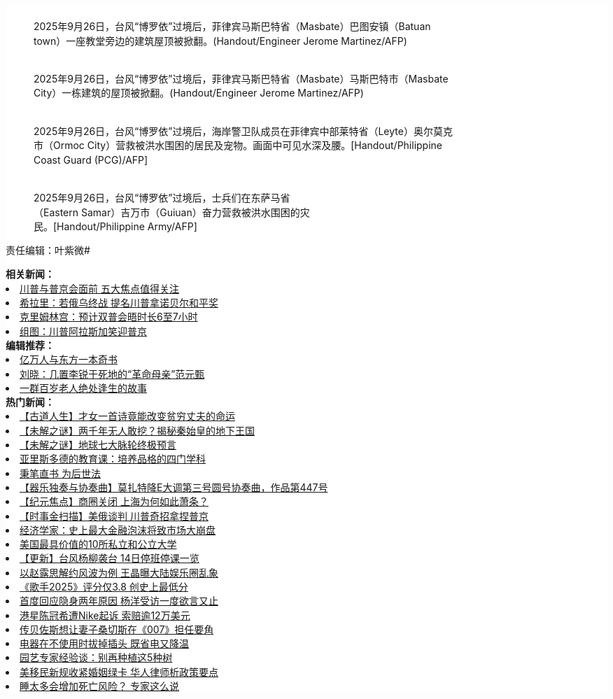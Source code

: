 <figure id="attachment_14603751" aria-describedby="caption-attachment-14603751" style="width: 599px" class="wp-caption aligncenter"><a target="_blank" href="https://i.epochtimes.com/assets/uploads/2025/09/id14603751-AFP__20250926__76TV7NT__v4__HighRes__PhilippinesWeatherTyphoon.jpg"><img decoding="async" class=" wp-image-14603751" src="https://i.epochtimes.com/assets/uploads/2025/09/id14603751-AFP__20250926__76TV7NT__v4__HighRes__PhilippinesWeatherTyphoon.jpg" alt="" width="599" b="326" /></a><figcaption id="caption-attachment-14603751" class="wp-caption-text">2025年9月26日，台风“博罗依”过境后，菲律宾马斯巴特省（Masbate）巴图安镇（Batuan town）一座教堂旁边的建筑屋顶被掀翻。(Handout/Engineer Jerome Martinez/AFP)</figcaption></figure>
<figure id="attachment_14603753" aria-describedby="caption-attachment-14603753" style="width: 601px" class="wp-caption aligncenter"><a target="_blank" href="https://i.epochtimes.com/assets/uploads/2025/09/id14603753-AFP__20250926__76TX366__v4__HighRes__PhilippinesWeatherTyphoon.jpg"><img decoding="async" class=" wp-image-14603753" src="https://i.epochtimes.com/assets/uploads/2025/09/id14603753-AFP__20250926__76TX366__v4__HighRes__PhilippinesWeatherTyphoon.jpg" alt="" width="601" b="338" /></a><figcaption id="caption-attachment-14603753" class="wp-caption-text">2025年9月26日，台风“博罗依”过境后，菲律宾马斯巴特省（Masbate）马斯巴特市（Masbate City）一栋建筑的屋顶被掀翻。(Handout/Engineer Jerome Martinez/AFP)</figcaption></figure>
<p><figure id="attachment_14603752" aria-describedby="caption-attachment-14603752" style="width: 600px" class="wp-caption aligncenter"><a target="_blank" href="https://i.epochtimes.com/assets/uploads/2025/09/id14603752-AFP__20250926__76TV7WG__v1__HighRes__PhilippinesWeatherTyphoon.jpg"><img decoding="async" class=" wp-image-14603752" src="https://i.epochtimes.com/assets/uploads/2025/09/id14603752-AFP__20250926__76TV7WG__v1__HighRes__PhilippinesWeatherTyphoon.jpg" alt="" width="600" b="400" /></a><figcaption id="caption-attachment-14603752" class="wp-caption-text">2025年9月26日，台风“博罗依”过境后，海岸警卫队成员在菲律宾中部莱特省（Leyte）奥尔莫克市（Ormoc City）营救被洪水围困的居民及宠物。画面中可见水深及腰。[Handout/Philippine Coast Guard (PCG)/AFP]</figcaption></figure><figure id="attachment_14603757" aria-describedby="caption-attachment-14603757" style="width: 400px" class="wp-caption aligncenter"><a target="_blank" href="https://i.epochtimes.com/assets/uploads/2025/09/id14603757-AFP__20250926__76U74DX__v1__MidRes__PhilippinesWeatherTyphoon.jpg"><img decoding="async" class=" wp-image-14603757" src="https://i.epochtimes.com/assets/uploads/2025/09/id14603757-AFP__20250926__76U74DX__v1__MidRes__PhilippinesWeatherTyphoon.jpg" alt="" width="400" b="533" /></a><figcaption id="caption-attachment-14603757" class="wp-caption-text">2025年9月26日，台风“博罗依”过境后，士兵们在东萨马省（Eastern Samar）吉万市（Guiuan）奋力营救被洪水围困的灾民。[Handout/Philippine Army/AFP]</figcaption></figure>责任编辑：叶紫微#</p>
<strong>相关新闻：</strong>
<li><a href="https://github.com/1992513/djy/blob/master/gb/25/8/15/n14574025.md#1">川普与普京会面前 五大焦点值得关注</a></li>
<li><a href="https://github.com/1992513/djy/blob/master/gb/25/8/15/n14574382.md#1">希拉里：若俄乌终战 提名川普拿诺贝尔和平奖</a></li>
<li><a href="https://github.com/1992513/djy/blob/master/gb/25/8/15/n14574415.md#1">克里姆林宫：预计双普会晤时长6至7小时</a></li>
<li><a href="https://github.com/1992513/djy/blob/master/gb/25/8/15/n14574571.md#1">组图：川普阿拉斯加笑迎普京</a></li>
<strong>编辑推荐：</strong>
<li><a href="https://github.com/1992513/djy/blob/master/gb/17/5/26/n9191512.md?dfh#1" target="_blank">亿万人与东方一本奇书</a></li><li><a href="https://github.com/1992513/djy/blob/master/gb/17/11/4/n9806020.md#1" target="_blank">刘晓：几置李锐于死地的“革命母亲”范元甄</a></li><li><a href="https://github.com/1992513/djy/blob/master/gb/18/11/9/n10841367.md#1" target="_blank">一群百岁老人绝处逢生的故事</a></li>
<strong>热门新闻：</strong>
<li><a href="https://github.com/1992513/djy/blob/master/gb/25/7/31/n14564212.md#1">【古道人生】才女一首诗竟能改变贫穷丈夫的命运</a></li>
<li><a href="https://github.com/1992513/djy/blob/master/gb/25/8/13/n14573085.md#1">【未解之谜】两千年无人敢挖？揭秘秦始皇的地下王国</a></li>
<li><a href="https://github.com/1992513/djy/blob/master/gb/25/8/9/n14570620.md#1">【未解之谜】地球七大脉轮终极预言</a></li>
<li><a href="https://github.com/1992513/djy/blob/master/gb/25/8/7/n14569067.md#1">亚里斯多德的教育课：培养品格的四门学科</a></li>
<li><a href="https://github.com/1992513/djy/blob/master/gb/15/12/4/n4588708.md#1">秉笔直书 为后世法</a></li>
<li><a href="https://github.com/1992513/djy/blob/master/gb/22/4/4/n13695331.md#1">【器乐独奏与协奏曲】莫扎特降E大调第三号圆号协奏曲，作品第447号</a></li>
<li><a href="https://github.com/1992513/djy/blob/master/gb/25/8/14/n14573708.md#1">【纪元焦点】商圈关闭 上海为何如此萧条？</a></li>
<li><a href="https://github.com/1992513/djy/blob/master/gb/25/8/15/n14573945.md#1">【时事金扫描】美俄谈判 川普奇招拿捏普京</a></li>
<li><a href="https://github.com/1992513/djy/blob/master/gb/25/8/12/n14572340.md#1">经济学家：史上最大金融泡沫将致市场大崩盘</a></li>
<li><a href="https://github.com/1992513/djy/blob/master/gb/25/8/12/n14572367.md#1">美国最具价值的10所私立和公立大学</a></li>
<li><a href="https://github.com/1992513/djy/blob/master/gb/25/8/13/n14572804.md#1">【更新】台风杨柳袭台 14日停班停课一览</a></li>
<li><a href="https://github.com/1992513/djy/blob/master/gb/25/8/12/n14572427.md#1">以赵露思解约风波为例 王晶曝大陆娱乐圈乱象</a></li>
<li><a href="https://github.com/1992513/djy/blob/master/gb/25/8/13/n14573139.md#1">《歌手2025》评分仅3.8 创史上最低分</a></li>
<li><a href="https://github.com/1992513/djy/blob/master/gb/25/8/13/n14573082.md#1">首度回应隐身两年原因 杨洋受访一度欲言又止</a></li>
<li><a href="https://github.com/1992513/djy/blob/master/gb/25/8/12/n14572439.md#1">港星陈冠希遭Nike起诉 索赔逾12万美元</a></li>
<li><a href="https://github.com/1992513/djy/blob/master/gb/25/8/14/n14573446.md#1">传贝佐斯想让妻子桑切斯在《007》担任要角</a></li>
<li><a href="https://github.com/1992513/djy/blob/master/gb/25/8/12/n14572017.md#1">电器在不使用时拔掉插头 既省电又降温</a></li>
<li><a href="https://github.com/1992513/djy/blob/master/gb/25/8/13/n14572631.md#1">园艺专家经验谈：别再种植这5种树</a></li>
<li><a href="https://github.com/1992513/djy/blob/master/gb/25/8/13/n14572608.md#1">美移民新规收紧婚姻绿卡 华人律师析政策要点</a></li>
<li><a href="https://github.com/1992513/djy/blob/master/gb/25/8/14/n14573410.md#1">睡太多会增加死亡风险？ 专家这么说</a></li>